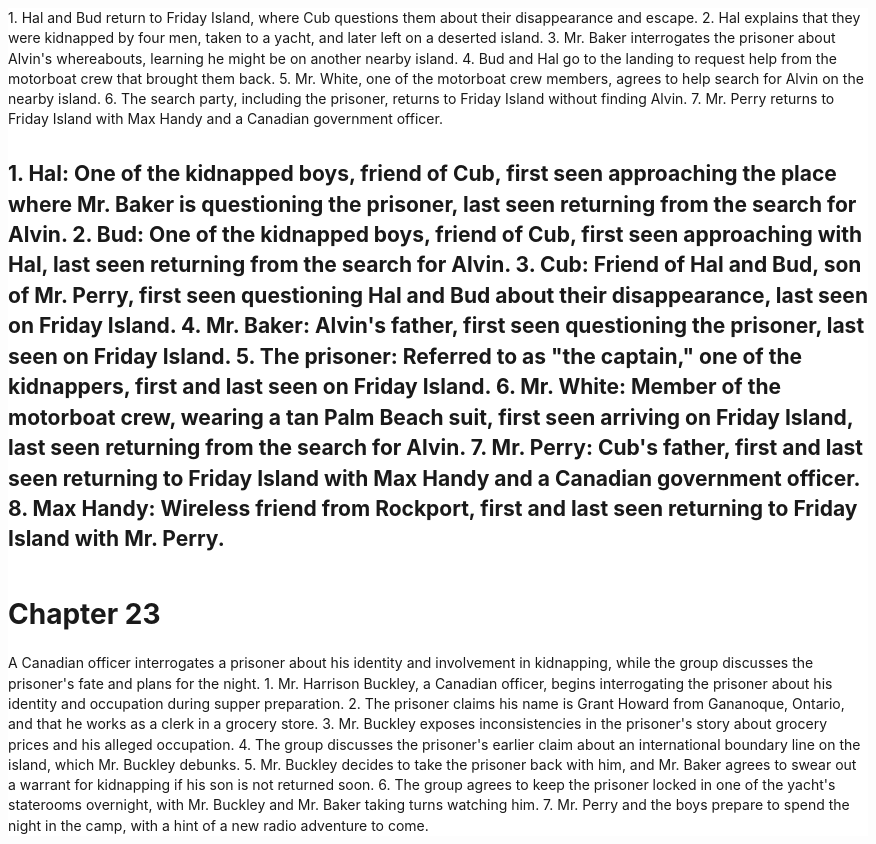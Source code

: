 <events>
1. Hal and Bud return to Friday Island, where Cub questions them about their disappearance and escape.
2. Hal explains that they were kidnapped by four men, taken to a yacht, and later left on a deserted island.
3. Mr. Baker interrogates the prisoner about Alvin's whereabouts, learning he might be on another nearby island.
4. Bud and Hal go to the landing to request help from the motorboat crew that brought them back.
5. Mr. White, one of the motorboat crew members, agrees to help search for Alvin on the nearby island.
6. The search party, including the prisoner, returns to Friday Island without finding Alvin.
7. Mr. Perry returns to Friday Island with Max Handy and a Canadian government officer.
</events>

<characters>1. Hal: One of the kidnapped boys, friend of Cub, first seen approaching the place where Mr. Baker is questioning the prisoner, last seen returning from the search for Alvin.
2. Bud: One of the kidnapped boys, friend of Cub, first seen approaching with Hal, last seen returning from the search for Alvin.
3. Cub: Friend of Hal and Bud, son of Mr. Perry, first seen questioning Hal and Bud about their disappearance, last seen on Friday Island.
4. Mr. Baker: Alvin's father, first seen questioning the prisoner, last seen on Friday Island.
5. The prisoner: Referred to as "the captain," one of the kidnappers, first and last seen on Friday Island.
6. Mr. White: Member of the motorboat crew, wearing a tan Palm Beach suit, first seen arriving on Friday Island, last seen returning from the search for Alvin.
7. Mr. Perry: Cub's father, first and last seen returning to Friday Island with Max Handy and a Canadian government officer.
8. Max Handy: Wireless friend from Rockport, first and last seen returning to Friday Island with Mr. Perry.</characters>
----------------
# Chapter 23
<synopsis>
A Canadian officer interrogates a prisoner about his identity and involvement in kidnapping, while the group discusses the prisoner's fate and plans for the night.
</synopsis>

<events>
1. Mr. Harrison Buckley, a Canadian officer, begins interrogating the prisoner about his identity and occupation during supper preparation.
2. The prisoner claims his name is Grant Howard from Gananoque, Ontario, and that he works as a clerk in a grocery store.
3. Mr. Buckley exposes inconsistencies in the prisoner's story about grocery prices and his alleged occupation.
4. The group discusses the prisoner's earlier claim about an international boundary line on the island, which Mr. Buckley debunks.
5. Mr. Buckley decides to take the prisoner back with him, and Mr. Baker agrees to swear out a warrant for kidnapping if his son is not returned soon.
6. The group agrees to keep the prisoner locked in one of the yacht's staterooms overnight, with Mr. Buckley and Mr. Baker taking turns watching him.
7. Mr. Perry and the boys prepare to spend the night in the camp, with a hint of a new radio adventure to come.
</events>

